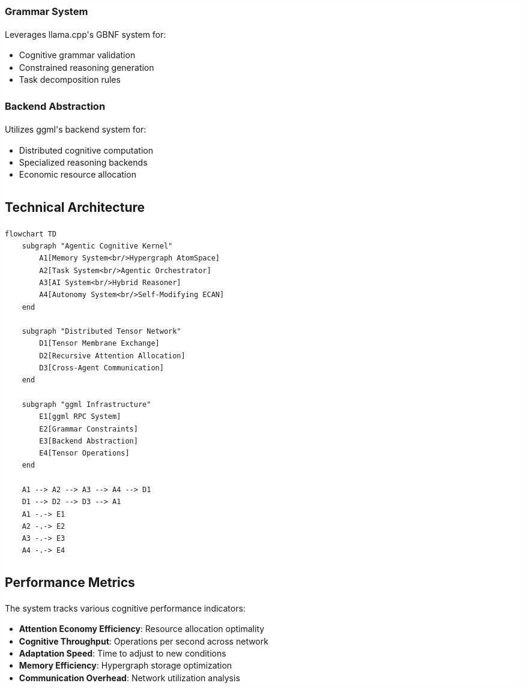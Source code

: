 ### Grammar System
Leverages llama.cpp's GBNF system for:
- Cognitive grammar validation
- Constrained reasoning generation
- Task decomposition rules

### Backend Abstraction
Utilizes ggml's backend system for:
- Distributed cognitive computation
- Specialized reasoning backends
- Economic resource allocation

## Technical Architecture

```mermaid
flowchart TD
    subgraph "Agentic Cognitive Kernel"
        A1[Memory System<br/>Hypergraph AtomSpace]
        A2[Task System<br/>Agentic Orchestrator]
        A3[AI System<br/>Hybrid Reasoner]
        A4[Autonomy System<br/>Self-Modifying ECAN]
    end
    
    subgraph "Distributed Tensor Network"
        D1[Tensor Membrane Exchange]
        D2[Recursive Attention Allocation]
        D3[Cross-Agent Communication]
    end
    
    subgraph "ggml Infrastructure"
        E1[ggml RPC System]
        E2[Grammar Constraints]
        E3[Backend Abstraction]
        E4[Tensor Operations]
    end
    
    A1 --> A2 --> A3 --> A4 --> D1
    D1 --> D2 --> D3 --> A1
    A1 -.-> E1
    A2 -.-> E2
    A3 -.-> E3
    A4 -.-> E4
```

## Performance Metrics

The system tracks various cognitive performance indicators:

- **Attention Economy Efficiency**: Resource allocation optimality
- **Cognitive Throughput**: Operations per second across network
- **Adaptation Speed**: Time to adjust to new conditions
- **Memory Efficiency**: Hypergraph storage optimization
- **Communication Overhead**: Network utilization analysis
